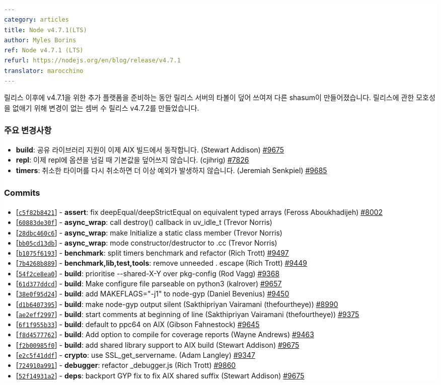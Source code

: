 ```yaml
---
category: articles
title: Node v4.7.1(LTS)
author: Myles Borins
ref: Node v4.7.1 (LTS)
refurl: https://nodejs.org/en/blog/release/v4.7.1
translator: marocchino
---
```




릴리스 이후에 v4.7.1을 위한 추가 플랫폼을 준비하는 동안 릴리스 서버의 타볼이
덮어 쓰여져 다른 shasum이 만들어졌습니다.  릴리스에 관한 모호성을 없애기 위해
변경이 없는 셈버 수 릴리스 v4.7.2를 만들었습니다.



### 주요 변경사항

* **build**: 공유 라이브러리 지원이 이제 AIX 빌드에서 동작합니다. (Stewart Addison) [#9675](https://github.com/nodejs/node/pull/9675)
* **repl**: 이제 repl에 옵션을 넘길 때 기본값을 덮어쓰지 않습니다. (cjihrig) [#7826](https://github.com/nodejs/node/pull/7826)
* **timers**: 취소한 타이머를 다시 취소하면 더 이상 예외가 발생하지 않습니다. (Jeremiah Senkpiel) [#9685](https://github.com/nodejs/node/pull/9685)

### Commits

* [[`c5f82b8421`](https://github.com/nodejs/node/commit/c5f82b8421)] - **assert**: fix deepEqual/deepStrictEqual on equivalent typed arrays (Feross Aboukhadijeh) [#8002](https://github.com/nodejs/node/pull/8002)
* [[`60883de30f`](https://github.com/nodejs/node/commit/60883de30f)] - **async_wrap**: call destroy() callback in uv_idle_t (Trevor Norris)
* [[`28dbc460c6`](https://github.com/nodejs/node/commit/28dbc460c6)] - **async_wrap**: make Initialize a static class member (Trevor Norris)
* [[`bb05cd13db`](https://github.com/nodejs/node/commit/bb05cd13db)] - **async_wrap**: mode constructor/destructor to .cc (Trevor Norris)
* [[`b1075f6193`](https://github.com/nodejs/node/commit/b1075f6193)] - **benchmark**: split timers benchmark and refactor (Rich Trott) [#9497](https://github.com/nodejs/node/pull/9497)
* [[`7b4268b889`](https://github.com/nodejs/node/commit/7b4268b889)] - **benchmark,lib,test,tools**: remove unneeded . escape (Rich Trott) [#9449](https://github.com/nodejs/node/pull/9449)
* [[`54f2ce8ea0`](https://github.com/nodejs/node/commit/54f2ce8ea0)] - **build**: prioritise --shared-X-Y over pkg-config (Rod Vagg) [#9368](https://github.com/nodejs/node/pull/9368)
* [[`61d377ddcd`](https://github.com/nodejs/node/commit/61d377ddcd)] - **build**: Make configure file parseable on python3 (kalrover) [#9657](https://github.com/nodejs/node/pull/9657)
* [[`38e0f95d24`](https://github.com/nodejs/node/commit/38e0f95d24)] - **build**: add MAKEFLAGS="-j1" to node-gyp (Daniel Bevenius) [#9450](https://github.com/nodejs/node/pull/9450)
* [[`d1b6407395`](https://github.com/nodejs/node/commit/d1b6407395)] - **build**: make node-gyp output silent (Sakthipriyan Vairamani (thefourtheye)) [#8990](https://github.com/nodejs/node/pull/8990)
* [[`ae2eff2997`](https://github.com/nodejs/node/commit/ae2eff2997)] - **build**: start comments at beginning of line (Sakthipriyan Vairamani (thefourtheye)) [#9375](https://github.com/nodejs/node/pull/9375)
* [[`6f1f955b33`](https://github.com/nodejs/node/commit/6f1f955b33)] - **build**: default to ppc64 on AIX (Gibson Fahnestock) [#9645](https://github.com/nodejs/node/pull/9645)
* [[`f8d4577762`](https://github.com/nodejs/node/commit/f8d4577762)] - **build**: Add option to compile for coverage reports (Wayne Andrews) [#9463](https://github.com/nodejs/node/pull/9463)
* [[`f2b00985f0`](https://github.com/nodejs/node/commit/f2b00985f0)] - **build**: add shared library support to AIX build (Stewart Addison) [#9675](https://github.com/nodejs/node/pull/9675)
* [[`e2c5f41ddf`](https://github.com/nodejs/node/commit/e2c5f41ddf)] - **crypto**: use SSL_get_servername. (Adam Langley) [#9347](https://github.com/nodejs/node/pull/9347)
* [[`724910a991`](https://github.com/nodejs/node/commit/724910a991)] - **debugger**: refactor _debugger.js (Rich Trott) [#9860](https://github.com/nodejs/node/pull/9860)
* [[`52f14931a2`](https://github.com/nodejs/node/commit/52f14931a2)] - **deps**: backport GYP fix to fix AIX shared suffix (Stewart Addison) [#9675](https://github.com/nodejs/node/pull/9675)